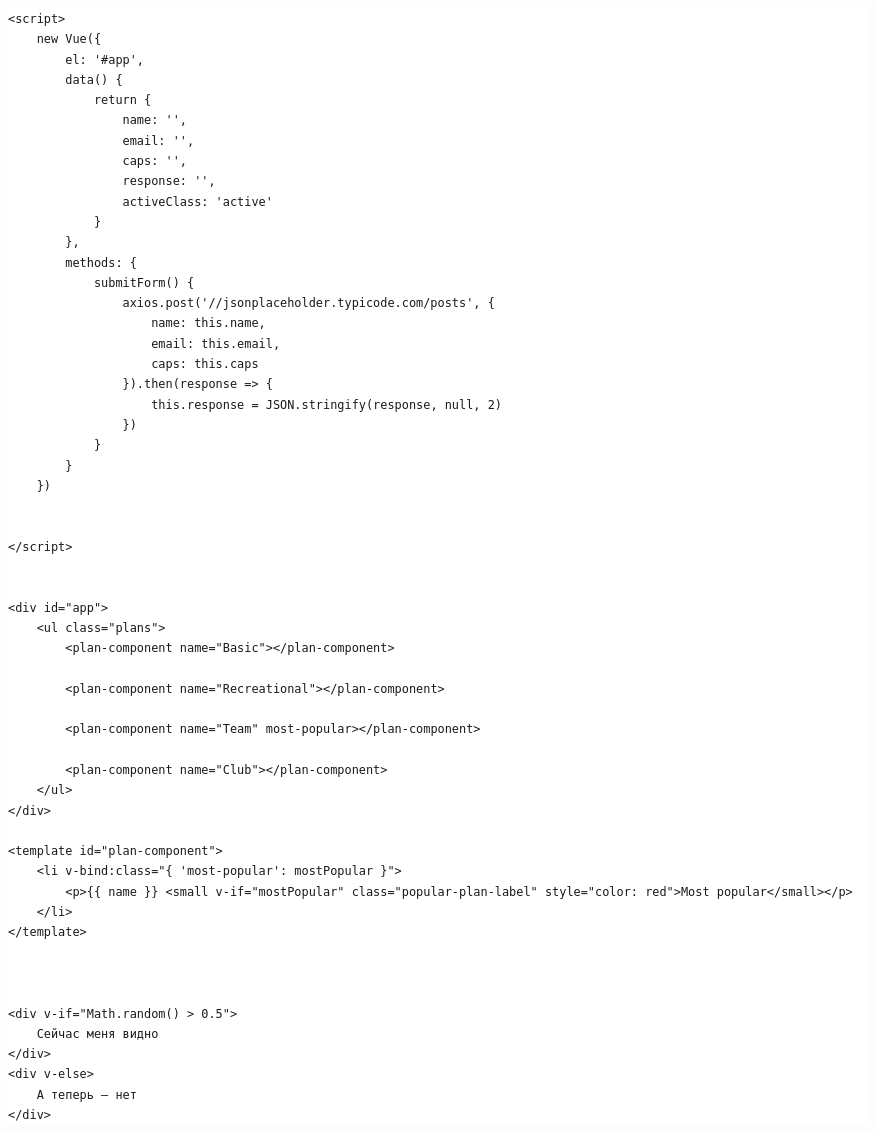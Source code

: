     <script>
        new Vue({
            el: '#app',
            data() {
                return {
                    name: '',
                    email: '',
                    caps: '',
                    response: '',
                    activeClass: 'active'
                }
            },
            methods: {
                submitForm() {
                    axios.post('//jsonplaceholder.typicode.com/posts', {
                        name: this.name,
                        email: this.email,
                        caps: this.caps
                    }).then(response => {
                        this.response = JSON.stringify(response, null, 2)
                    })
                }
            }
        })
    
    
    </script>
    
    
    <div id="app">
        <ul class="plans">
            <plan-component name="Basic"></plan-component>
    
            <plan-component name="Recreational"></plan-component>
    
            <plan-component name="Team" most-popular></plan-component>
    
            <plan-component name="Club"></plan-component>
        </ul>
    </div>
    
    <template id="plan-component">
        <li v-bind:class="{ 'most-popular': mostPopular }">
            <p>{{ name }} <small v-if="mostPopular" class="popular-plan-label" style="color: red">Most popular</small></p>
        </li>
    </template>
    
    
    
    <div v-if="Math.random() > 0.5">
        Сейчас меня видно
    </div>
    <div v-else>
        А теперь — нет
    </div>
    